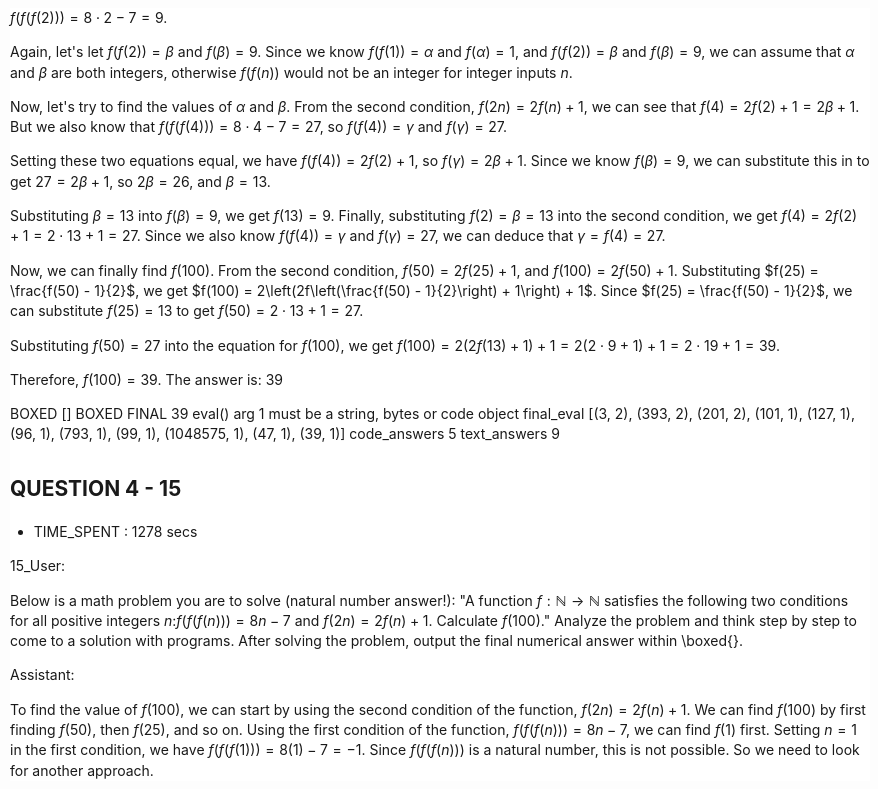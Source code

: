 $f(f(f(2))) = 8 \cdot 2 - 7 = 9$.

Again, let's let $f(f(2)) = \beta$ and $f(\beta) = 9$. Since we know $f(f(1)) = \alpha$ and $f(\alpha) = 1$, and $f(f(2)) = \beta$ and $f(\beta) = 9$, we can assume that $\alpha$ and $\beta$ are both integers, otherwise $f(f(n))$ would not be an integer for integer inputs $n$.

Now, let's try to find the values of $\alpha$ and $\beta$. From the second condition, $f(2n) = 2f(n) + 1$, we can see that $f(4) = 2f(2) + 1 = 2\beta + 1$. But we also know that $f(f(f(4))) = 8 \cdot 4 - 7 = 27$, so $f(f(4)) = \gamma$ and $f(\gamma) = 27$. 

Setting these two equations equal, we have $f(f(4)) = 2f(2) + 1$, so $f(\gamma) = 2\beta + 1$. Since we know $f(\beta) = 9$, we can substitute this in to get $27 = 2\beta + 1$, so $2\beta = 26$, and $\beta = 13$.

Substituting $\beta = 13$ into $f(\beta) = 9$, we get $f(13) = 9$. Finally, substituting $f(2) = \beta = 13$ into the second condition, we get $f(4) = 2f(2) + 1 = 2 \cdot 13 + 1 = 27$. Since we also know $f(f(4)) = \gamma$ and $f(\gamma) = 27$, we can deduce that $\gamma = f(4) = 27$.

Now, we can finally find $f(100)$. From the second condition, $f(50) = 2f(25) + 1$, and $f(100) = 2f(50) + 1$. Substituting $f(25) = \frac{f(50) - 1}{2}$, we get $f(100) = 2\left(2f\left(\frac{f(50) - 1}{2}\right) + 1\right) + 1$. Since $f(25) = \frac{f(50) - 1}{2}$, we can substitute $f(25) = 13$ to get $f(50) = 2 \cdot 13 + 1 = 27$.

Substituting $f(50) = 27$ into the equation for $f(100)$, we get $f(100) = 2\left(2f(13) + 1\right) + 1 = 2\left(2 \cdot 9 + 1\right) + 1 = 2 \cdot 19 + 1 = 39$.

Therefore, $f(100) = 39$. The answer is: $39$

BOXED []
BOXED FINAL 39
eval() arg 1 must be a string, bytes or code object final_eval
[(3, 2), (393, 2), (201, 2), (101, 1), (127, 1), (96, 1), (793, 1), (99, 1), (1048575, 1), (47, 1), (39, 1)]
code_answers 5 text_answers 9



## QUESTION 4 - 15 
- TIME_SPENT : 1278 secs

15_User:

Below is a math problem you are to solve (natural number answer!):
"A function $f: \mathbb N \to \mathbb N$ satisfies the following two conditions for all positive integers $n$:$f(f(f(n)))=8n-7$ and $f(2n)=2f(n)+1$. Calculate $f(100)$."
Analyze the problem and think step by step to come to a solution with programs. After solving the problem, output the final numerical answer within \boxed{}.

Assistant:


To find the value of $f(100)$, we can start by using the second condition of the function, $f(2n) = 2f(n) + 1$.
We can find $f(100)$ by first finding $f(50)$, then $f(25)$, and so on.
Using the first condition of the function, $f(f(f(n))) = 8n - 7$, we can find $f(1)$ first.
Setting $n = 1$ in the first condition, we have $f(f(f(1))) = 8(1) - 7 = -1$.
Since $f(f(f(n)))$ is a natural number, this is not possible. So we need to look for another approach.
